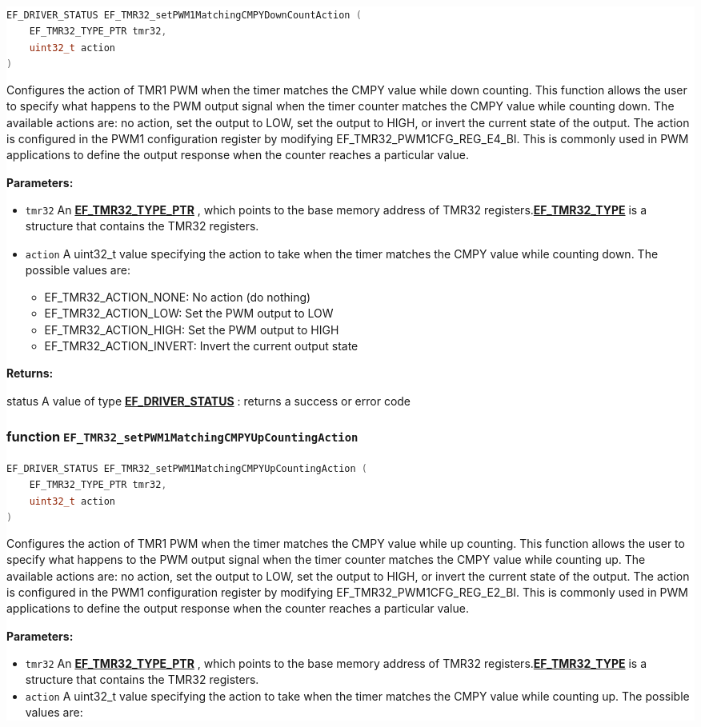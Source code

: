 ```c
EF_DRIVER_STATUS EF_TMR32_setPWM1MatchingCMPYDownCountAction (
    EF_TMR32_TYPE_PTR tmr32,
    uint32_t action
) 
```


Configures the action of TMR1 PWM when the timer matches the CMPY value while down counting. This function allows the user to specify what happens to the PWM output signal when the timer counter matches the CMPY value while counting down. The available actions are: no action, set the output to LOW, set the output to HIGH, or invert the current state of the output. The action is configured in the PWM1 configuration register by modifying EF\_TMR32\_PWM1CFG\_REG\_E4\_BI. This is commonly used in PWM applications to define the output response when the counter reaches a particular value.



**Parameters:**


* `tmr32` An [**EF\_TMR32\_TYPE\_PTR**](#typedef-ef_tmr32_type_ptr) , which points to the base memory address of TMR32 registers.[**EF\_TMR32\_TYPE**](#typedef-ef_tmr32_type) is a structure that contains the TMR32 registers.
* `action` A uint32\_t value specifying the action to take when the timer matches the CMPY value while counting down. The possible values are:

  * EF\_TMR32\_ACTION\_NONE: No action (do nothing)
  * EF\_TMR32\_ACTION\_LOW: Set the PWM output to LOW
  * EF\_TMR32\_ACTION\_HIGH: Set the PWM output to HIGH
  * EF\_TMR32\_ACTION\_INVERT: Invert the current output state


**Returns:**

status A value of type [**EF\_DRIVER\_STATUS**](#typedef-ef_driver_status) : returns a success or error code
### function `EF_TMR32_setPWM1MatchingCMPYUpCountingAction`

```c
EF_DRIVER_STATUS EF_TMR32_setPWM1MatchingCMPYUpCountingAction (
    EF_TMR32_TYPE_PTR tmr32,
    uint32_t action
) 
```


Configures the action of TMR1 PWM when the timer matches the CMPY value while up counting. This function allows the user to specify what happens to the PWM output signal when the timer counter matches the CMPY value while counting up. The available actions are: no action, set the output to LOW, set the output to HIGH, or invert the current state of the output. The action is configured in the PWM1 configuration register by modifying EF\_TMR32\_PWM1CFG\_REG\_E2\_BI. This is commonly used in PWM applications to define the output response when the counter reaches a particular value.



**Parameters:**


* `tmr32` An [**EF\_TMR32\_TYPE\_PTR**](#typedef-ef_tmr32_type_ptr) , which points to the base memory address of TMR32 registers.[**EF\_TMR32\_TYPE**](#typedef-ef_tmr32_type) is a structure that contains the TMR32 registers.
* `action` A uint32\_t value specifying the action to take when the timer matches the CMPY value while counting up. The possible values are:
